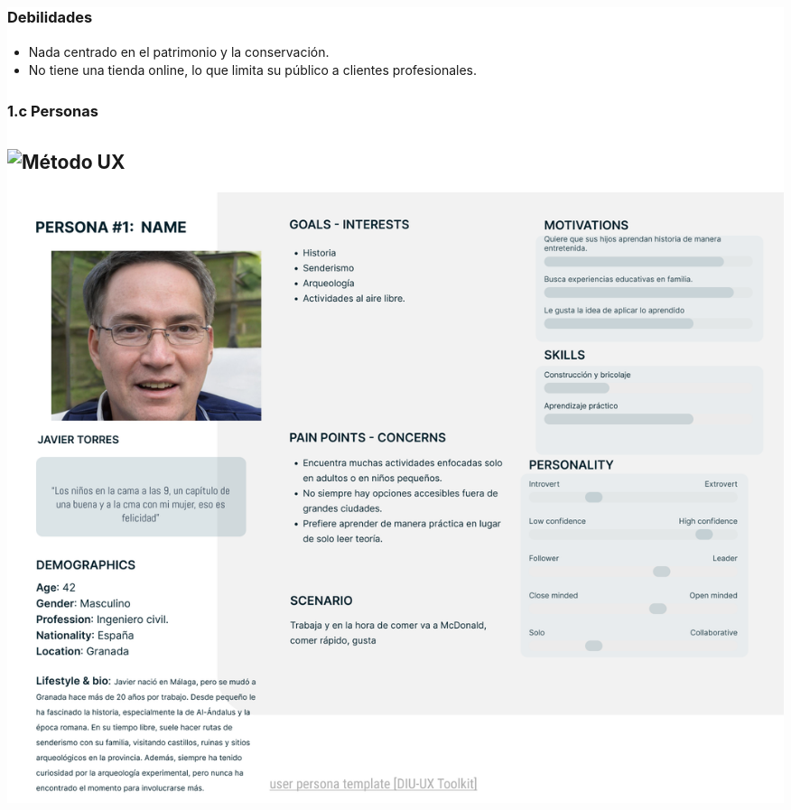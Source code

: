 ### **Debilidades**  
- Nada centrado en el patrimonio y la conservación.  
- No tiene una tienda online, lo que limita su público a clientes profesionales.  



### 1.c Personas
![Método UX](img/Persona.png) 
-----

![Persona 1](img/Persona1.png)
